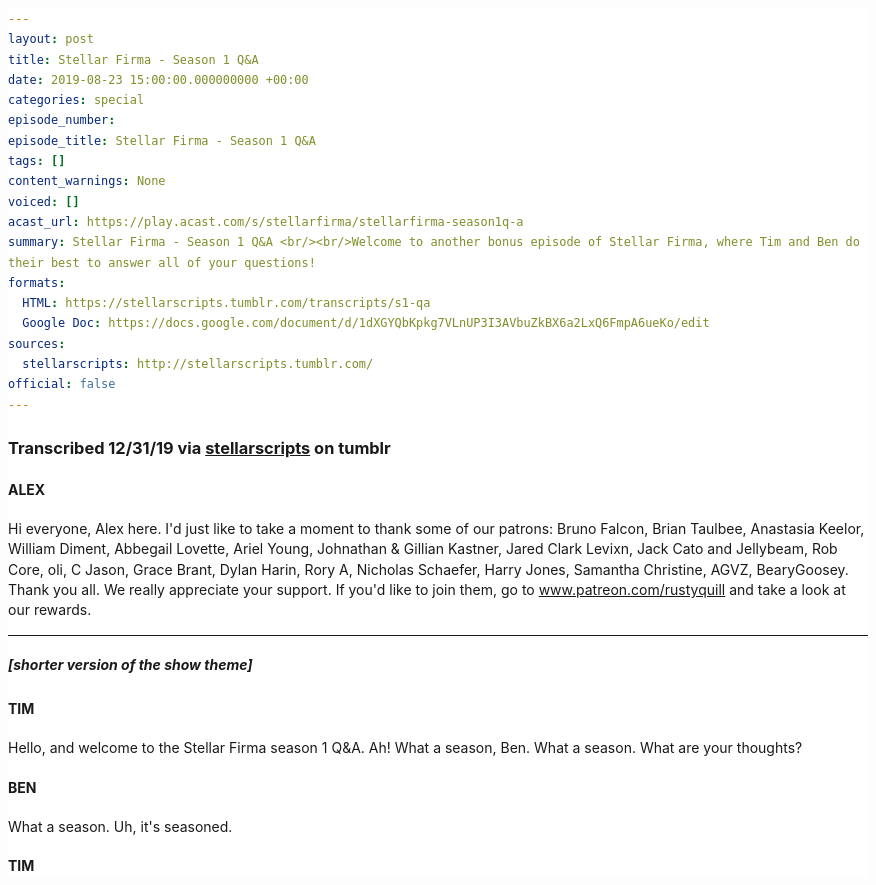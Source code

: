 ```yaml
---
layout: post
title: Stellar Firma - Season 1 Q&A
date: 2019-08-23 15:00:00.000000000 +00:00
categories: special
episode_number: 
episode_title: Stellar Firma - Season 1 Q&A
tags: []
content_warnings: None
voiced: []
acast_url: https://play.acast.com/s/stellarfirma/stellarfirma-season1q-a
summary: Stellar Firma - Season 1 Q&A <br/><br/>Welcome to another bonus episode of Stellar Firma, where Tim and Ben do their best to answer all of your questions!
formats: 
  HTML: https://stellarscripts.tumblr.com/transcripts/s1-qa
  Google Doc: https://docs.google.com/document/d/1dXGYQbKpkg7VLnUP3I3AVbuZkBX6a2LxQ6FmpA6ueKo/edit
sources:
  stellarscripts: http://stellarscripts.tumblr.com/
official: false
---
```


<iframe title="Embed Player" width="100%" height="188px" src="https://embed.acast.com/stellarfirma/stellarfirma-season1q-a" scrolling="no" frameBorder="0" style="border:none;overflow:hidden;"></iframe>

### Transcribed 12/31/19 via [stellarscripts](https://stellarscripts.tumblr.com/) on tumblr

#### ALEX

Hi everyone, Alex here. I'd just like to take a moment to thank some of our patrons: Bruno Falcon, Brian Taulbee, Anastasia Keelor, William Diment, Abbegail Lovette, Ariel Young, Johnathan & Gillian Kastner, Jared Clark Levixn, Jack Cato and Jellybeam, Rob Core, oli, C Jason, Grace Brant, Dylan Harin, Rory A, Nicholas Schaefer, Harry Jones, Samantha Christine, AGVZ, BearyGoosey. Thank you all. We really appreciate your support. If you'd like to join them, go to www.patreon.com/rustyquill and take a look at our rewards.

------

##### [shorter version of the show theme]

#### TIM

Hello, and welcome to the Stellar Firma season 1 Q&A. Ah! What a season, Ben. What a season. What are your thoughts?

#### BEN

What a season. Uh, it's seasoned.

#### TIM
